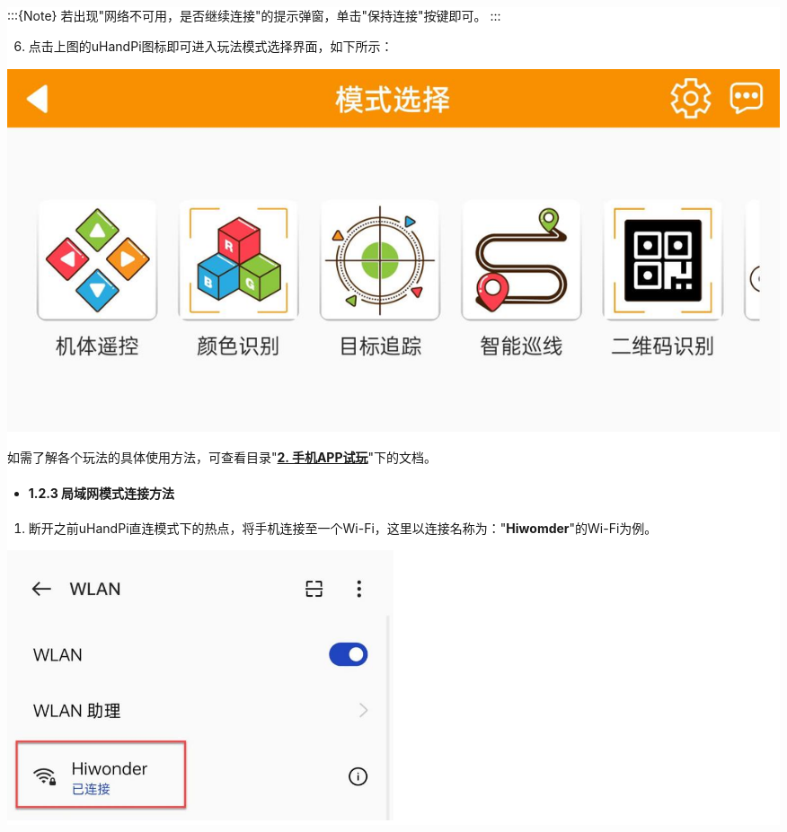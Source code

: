:::{Note}
若出现"网络不可用，是否继续连接"的提示弹窗，单击"保持连接"按键即可。
:::

6)  点击上图的uHandPi图标即可进入玩法模式选择界面，如下所示：

<img src="../_static/media/2.quick_user_experience/1.1/image13.jpeg"   />

如需了解各个玩法的具体使用方法，可查看目录"**[2. 手机APP试玩](#anchor_2)**"下的文档。

- #### 1.2.3 局域网模式连接方法

1)  断开之前uHandPi直连模式下的热点，将手机连接至一个Wi-Fi，这里以连接名称为："**Hiwomder**"的Wi-Fi为例。

<img class="common_img" style="width:50%" src="../_static/media/2.quick_user_experience/1.1/image14.jpeg"   />
